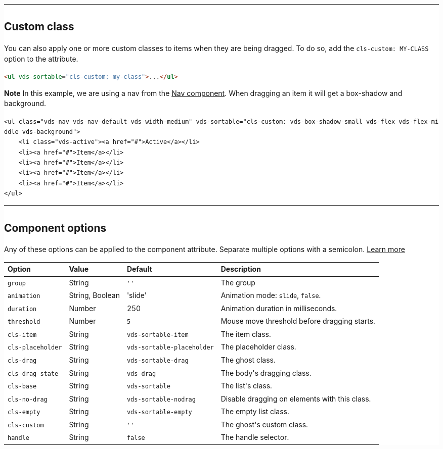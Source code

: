 ***

## Custom class

You can also apply one or more custom classes to items when they are being dragged. To do so, add the `cls-custom: MY-CLASS` option to the attribute.

```html
<ul vds-sortable="cls-custom: my-class">...</ul>
```

**Note** In this example, we are using a nav from the [Nav component](nav.md). When dragging an item it will get a box-shadow and background.

```example
<ul class="vds-nav vds-nav-default vds-width-medium" vds-sortable="cls-custom: vds-box-shadow-small vds-flex vds-flex-middle vds-background">
    <li class="vds-active"><a href="#">Active</a></li>
    <li><a href="#">Item</a></li>
    <li><a href="#">Item</a></li>
    <li><a href="#">Item</a></li>
    <li><a href="#">Item</a></li>
</ul>
```

***

## Component options

Any of these options can be applied to the component attribute. Separate multiple options with a semicolon. [Learn more](javascript.md#component-configuration)

| Option            | Value           | Default                   | Description                                   |
|:------------------|:----------------|:--------------------------|:----------------------------------------------|
| `group`           | String          | `''`                      | The group                                     |
| `animation`       | String, Boolean | 'slide'                   | Animation mode: `slide`, `false`.             |
| `duration`        | Number          | 250                       | Animation duration in milliseconds.           |
| `threshold`       | Number          | `5`                       | Mouse move threshold before dragging starts.  |
| `cls-item`        | String          | `vds-sortable-item`        | The item class.                               |
| `cls-placeholder` | String          | `vds-sortable-placeholder` | The placeholder class.                        |
| `cls-drag`        | String          | `vds-sortable-drag`        | The ghost class.                              |
| `cls-drag-state`  | String          | `vds-drag`                 | The body's dragging class.                    |
| `cls-base`        | String          | `vds-sortable`             | The list's class.                             |
| `cls-no-drag`     | String          | `vds-sortable-nodrag`      | Disable dragging on elements with this class. |
| `cls-empty`       | String          | `vds-sortable-empty`       | The empty list class.                         |
| `cls-custom`      | String          | `''`                      | The ghost's custom class.                     |
| `handle`          | String          | `false`                   | The handle selector.                          |
